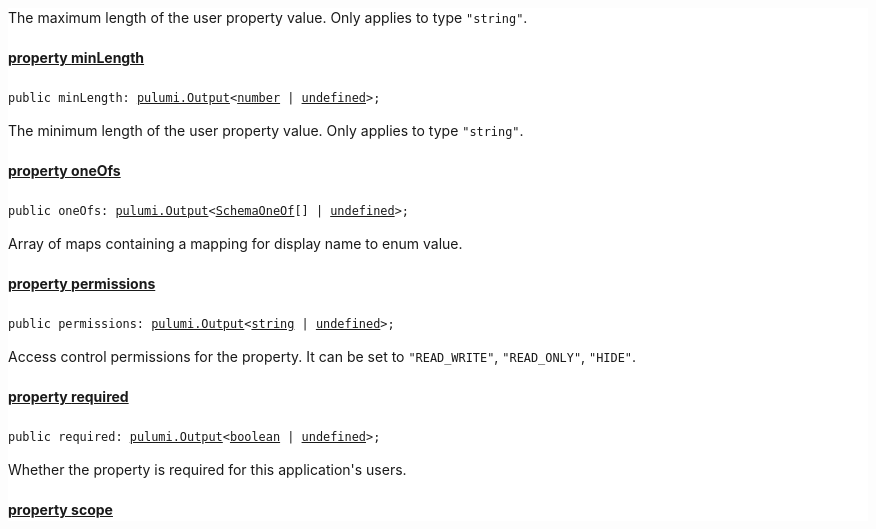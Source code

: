 The maximum length of the user property value. Only applies to type `"string"`.

<h4 class="pdoc-member-header" id="Schema-minLength">
<a class="pdoc-child-name" href="https://github.com/pulumi/pulumi-okta/blob/{{< param git_sha >}}/sdk/nodejs/user/schema.ts#L98">property <b>minLength</b></a>
</h4>

<pre class="highlight"><code><span class='kd'>public </span>minLength: <a href='/docs/reference/pkg/nodejs/pulumi/pulumi/#Output'>pulumi.Output</a>&lt;<span class='kd'><a href='https://developer.mozilla.org/en-US/docs/Web/JavaScript/Reference/Global_Objects/Number'>number</a></span> | <span class='kd'><a href='https://developer.mozilla.org/en-US/docs/Web/JavaScript/Reference/Global_Objects/undefined'>undefined</a></span>&gt;;</code></pre>

The minimum length of the user property value. Only applies to type `"string"`.

<h4 class="pdoc-member-header" id="Schema-oneOfs">
<a class="pdoc-child-name" href="https://github.com/pulumi/pulumi-okta/blob/{{< param git_sha >}}/sdk/nodejs/user/schema.ts#L102">property <b>oneOfs</b></a>
</h4>

<pre class="highlight"><code><span class='kd'>public </span>oneOfs: <a href='/docs/reference/pkg/nodejs/pulumi/pulumi/#Output'>pulumi.Output</a>&lt;<a href='/docs/reference/pkg/nodejs/pulumi/okta/types/output/#SchemaOneOf'>SchemaOneOf</a>[] | <span class='kd'><a href='https://developer.mozilla.org/en-US/docs/Web/JavaScript/Reference/Global_Objects/undefined'>undefined</a></span>&gt;;</code></pre>

Array of maps containing a mapping for display name to enum value.

<h4 class="pdoc-member-header" id="Schema-permissions">
<a class="pdoc-child-name" href="https://github.com/pulumi/pulumi-okta/blob/{{< param git_sha >}}/sdk/nodejs/user/schema.ts#L106">property <b>permissions</b></a>
</h4>

<pre class="highlight"><code><span class='kd'>public </span>permissions: <a href='/docs/reference/pkg/nodejs/pulumi/pulumi/#Output'>pulumi.Output</a>&lt;<span class='kd'><a href='https://developer.mozilla.org/en-US/docs/Web/JavaScript/Reference/Global_Objects/String'>string</a></span> | <span class='kd'><a href='https://developer.mozilla.org/en-US/docs/Web/JavaScript/Reference/Global_Objects/undefined'>undefined</a></span>&gt;;</code></pre>

Access control permissions for the property. It can be set to `"READ_WRITE"`, `"READ_ONLY"`, `"HIDE"`.

<h4 class="pdoc-member-header" id="Schema-required">
<a class="pdoc-child-name" href="https://github.com/pulumi/pulumi-okta/blob/{{< param git_sha >}}/sdk/nodejs/user/schema.ts#L110">property <b>required</b></a>
</h4>

<pre class="highlight"><code><span class='kd'>public </span>required: <a href='/docs/reference/pkg/nodejs/pulumi/pulumi/#Output'>pulumi.Output</a>&lt;<span class='kd'><a href='https://developer.mozilla.org/en-US/docs/Web/JavaScript/Reference/Global_Objects/Boolean'>boolean</a></span> | <span class='kd'><a href='https://developer.mozilla.org/en-US/docs/Web/JavaScript/Reference/Global_Objects/undefined'>undefined</a></span>&gt;;</code></pre>

Whether the property is required for this application's users.

<h4 class="pdoc-member-header" id="Schema-scope">
<a class="pdoc-child-name" href="https://github.com/pulumi/pulumi-okta/blob/{{< param git_sha >}}/sdk/nodejs/user/schema.ts#L114">property <b>scope</b></a>
</h4>
